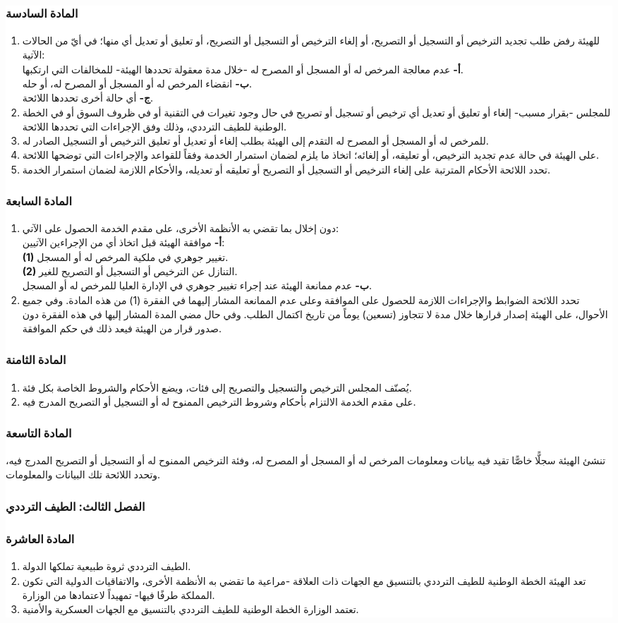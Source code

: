 

### المادة السادسة

  1. للهيئة رفض طلب تجديد الترخيص أو التسجيل أو التصريح، أو إلغاء الترخيص أو التسجيل أو التصريح، أو تعليق أو تعديل أي منها؛ في أيّ من الحالات الآتية:  
**أ-** عدم معالجة المرخص له أو المسجل أو المصرح له -خلال مدة معقولة تحددها الهيئة- للمخالفات التي ارتكبها.  
**ب-** انقضاء المرخص له أو المسجل أو المصرح له، أو حله.  
**ج-** أي حالة أخرى تحددها اللائحة.
  2. للمجلس -بقرار مسبب- إلغاء أو تعليق أو تعديل أي ترخيص أو تسجيل أو تصريح في حال وجود تغيرات في التقنية أو في ظروف السوق أو في الخطة الوطنية للطيف الترددي، وذلك وفق الإجراءات التي تحددها اللائحة.
  3. للمرخص له أو المسجل أو المصرح له التقدم إلى الهيئة بطلب إلغاء أو تعديل أو تعليق الترخيص أو التسجيل الصادر له.
  4. على الهيئة في حالة عدم تجديد الترخيص، أو تعليقه، أو إلغائه؛ اتخاذ ما يلزم لضمان استمرار الخدمة وفقاً للقواعد والإجراءات التي توضحها اللائحة.
  5. تحدد اللائحة الأحكام المترتبة على إلغاء الترخيص أو التسجيل أو التصريح أو تعليقه أو تعديله، والأحكام اللازمة لضمان استمرار الخدمة.



### المادة السابعة

  1. دون إخلال بما تقضي به الأنظمة الأخرى، على مقدم الخدمة الحصول على الآتي:   
**أ-** موافقة الهيئة قبل اتخاذ أي من الإجراءين الآتيين:  
**(1)** تغيير جوهري في ملكية المرخص له أو المسجل.  
**(2)** التنازل عن الترخيص أو التسجيل أو التصريح للغير.  
**ب-** عدم ممانعة الهيئة عند إجراء تغيير جوهري في الإدارة العليا للمرخص له أو المسجل.
  2. تحدد اللائحة الضوابط والإجراءات اللازمة للحصول على الموافقة وعلى عدم الممانعة المشار إليهما في الفقرة (1) من هذه المادة. وفي جميع الأحوال، على الهيئة إصدار قرارها خلال مدة لا تتجاوز (تسعين) يوماً من تاريخ اكتمال الطلب. وفي حال مضي المدة المشار إليها في هذه الفقرة دون صدور قرار من الهيئة فيعد ذلك في حكم الموافقة.



### المادة الثامنة

  1. يُصنّف المجلس الترخيص والتسجيل والتصريح إلى فئات، ويضع الأحكام والشروط الخاصة بكل فئة. 
  2. على مقدم الخدمة الالتزام بأحكام وشروط الترخيص الممنوح له أو التسجيل أو التصريح المدرج فيه. 



### المادة التاسعة

تنشئ الهيئة سجلًّا خاصًّا تقيد فيه بيانات ومعلومات المرخص له أو المسجل أو المصرح له، وفئة الترخيص الممنوح له أو التسجيل أو التصريح المدرج فيه، وتحدد اللائحة تلك البيانات والمعلومات.

### الفصل الثالث: الطيف الترددي

### المادة العاشرة

  1. الطيف الترددي ثروة طبيعية تملكها الدولة.
  2. تعد الهيئة الخطة الوطنية للطيف الترددي بالتنسيق مع الجهات ذات العلاقة -مراعية ما تقضي به الأنظمة الأخرى، والاتفاقيات الدولية التي تكون المملكة طرفًا فيها- تمهيداً لاعتمادها من الوزارة.
  3. تعتمد الوزارة الخطة الوطنية للطيف الترددي بالتنسيق مع الجهات العسكرية والأمنية.
